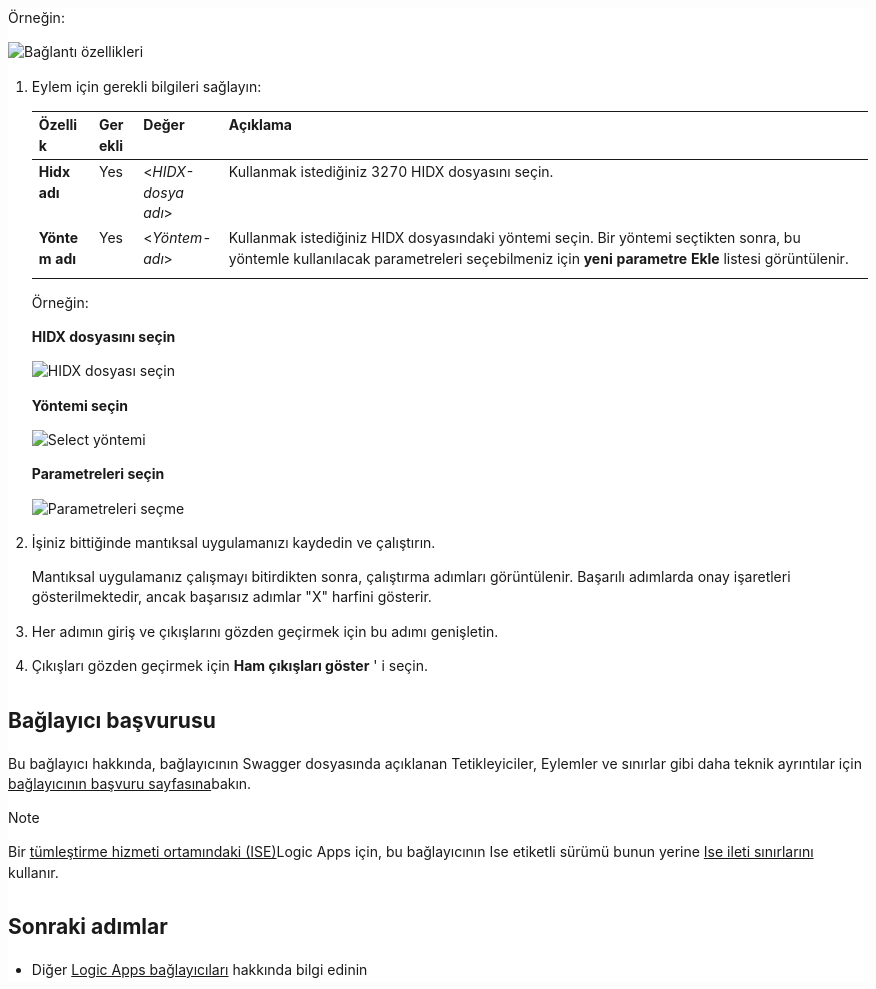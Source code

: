    Örneğin:

   ![Bağlantı özellikleri](./media/connectors-create-api-3270/connection-properties.png)

1. Eylem için gerekli bilgileri sağlayın:

   | Özellik | Gerekli | Değer | Açıklama |
   |----------|----------|-------|-------------|
   | **Hidx adı** | Yes | <*HIDX-dosya adı*> | Kullanmak istediğiniz 3270 HIDX dosyasını seçin. |
   | **Yöntem adı** | Yes | <*Yöntem-adı*> | Kullanmak istediğiniz HIDX dosyasındaki yöntemi seçin. Bir yöntemi seçtikten sonra, bu yöntemle kullanılacak parametreleri seçebilmeniz için **yeni parametre Ekle** listesi görüntülenir. |
   ||||

   Örneğin:

   **HIDX dosyasını seçin**

   ![HIDX dosyası seçin](./media/connectors-create-api-3270/select-hidx-file.png)

   **Yöntemi seçin**

   ![Select yöntemi](./media/connectors-create-api-3270/select-method.png)

   **Parametreleri seçin**

   ![Parametreleri seçme](./media/connectors-create-api-3270/add-parameters.png)

1. İşiniz bittiğinde mantıksal uygulamanızı kaydedin ve çalıştırın.

   Mantıksal uygulamanız çalışmayı bitirdikten sonra, çalıştırma adımları görüntülenir. 
   Başarılı adımlarda onay işaretleri gösterilmektedir, ancak başarısız adımlar "X" harfini gösterir.

1. Her adımın giriş ve çıkışlarını gözden geçirmek için bu adımı genişletin.

1. Çıkışları gözden geçirmek için **Ham çıkışları göster** ' i seçin.

## <a name="connector-reference"></a>Bağlayıcı başvurusu

Bu bağlayıcı hakkında, bağlayıcının Swagger dosyasında açıklanan Tetikleyiciler, Eylemler ve sınırlar gibi daha teknik ayrıntılar için [bağlayıcının başvuru sayfasına](/connectors/si3270/)bakın.

> [!NOTE]
> Bir [tümleştirme hizmeti ortamındaki (ISE)](../logic-apps/connect-virtual-network-vnet-isolated-environment-overview.md)Logic Apps için, bu bağlayıcının Ise etiketli sürümü bunun yerine [Ise ileti sınırlarını](../logic-apps/logic-apps-limits-and-config.md#message-size-limits) kullanır.

## <a name="next-steps"></a>Sonraki adımlar

* Diğer [Logic Apps bağlayıcıları](../connectors/apis-list.md) hakkında bilgi edinin

